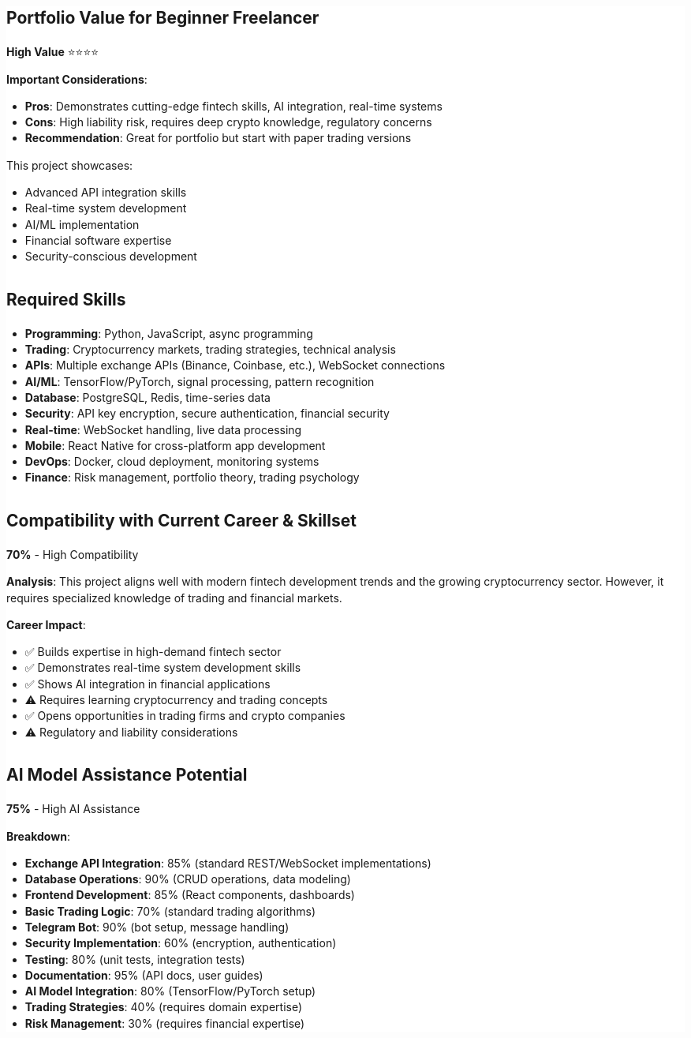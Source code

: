 ## Portfolio Value for Beginner Freelancer
**High Value** ⭐⭐⭐⭐

**Important Considerations**:
- **Pros**: Demonstrates cutting-edge fintech skills, AI integration, real-time systems
- **Cons**: High liability risk, requires deep crypto knowledge, regulatory concerns
- **Recommendation**: Great for portfolio but start with paper trading versions

This project showcases:
- Advanced API integration skills
- Real-time system development
- AI/ML implementation
- Financial software expertise
- Security-conscious development

## Required Skills
- **Programming**: Python, JavaScript, async programming
- **Trading**: Cryptocurrency markets, trading strategies, technical analysis
- **APIs**: Multiple exchange APIs (Binance, Coinbase, etc.), WebSocket connections
- **AI/ML**: TensorFlow/PyTorch, signal processing, pattern recognition
- **Database**: PostgreSQL, Redis, time-series data
- **Security**: API key encryption, secure authentication, financial security
- **Real-time**: WebSocket handling, live data processing
- **Mobile**: React Native for cross-platform app development
- **DevOps**: Docker, cloud deployment, monitoring systems
- **Finance**: Risk management, portfolio theory, trading psychology

## Compatibility with Current Career & Skillset
**70%** - High Compatibility

**Analysis**: This project aligns well with modern fintech development trends and the growing cryptocurrency sector. However, it requires specialized knowledge of trading and financial markets.

**Career Impact**: 
- ✅ Builds expertise in high-demand fintech sector
- ✅ Demonstrates real-time system development skills
- ✅ Shows AI integration in financial applications
- ⚠️ Requires learning cryptocurrency and trading concepts
- ✅ Opens opportunities in trading firms and crypto companies
- ⚠️ Regulatory and liability considerations

## AI Model Assistance Potential
**75%** - High AI Assistance

**Breakdown**:
- **Exchange API Integration**: 85% (standard REST/WebSocket implementations)
- **Database Operations**: 90% (CRUD operations, data modeling)
- **Frontend Development**: 85% (React components, dashboards)
- **Basic Trading Logic**: 70% (standard trading algorithms)
- **Telegram Bot**: 90% (bot setup, message handling)
- **Security Implementation**: 60% (encryption, authentication)
- **Testing**: 80% (unit tests, integration tests)
- **Documentation**: 95% (API docs, user guides)
- **AI Model Integration**: 80% (TensorFlow/PyTorch setup)
- **Trading Strategies**: 40% (requires domain expertise)
- **Risk Management**: 30% (requires financial expertise)
